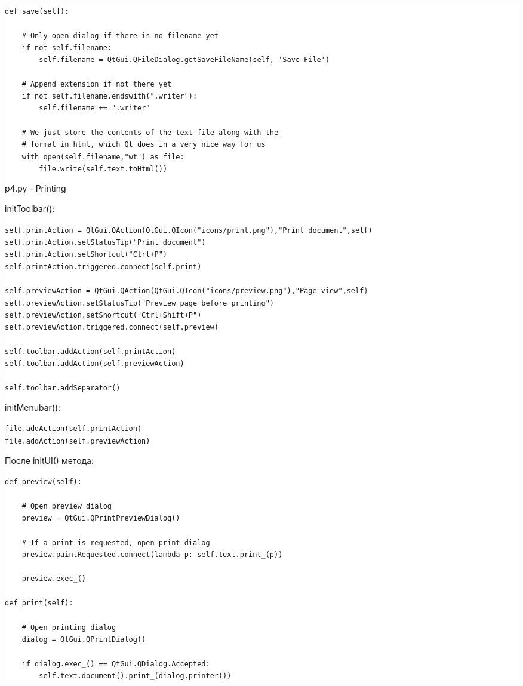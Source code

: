 ```
def save(self):

    # Only open dialog if there is no filename yet
    if not self.filename:
        self.filename = QtGui.QFileDialog.getSaveFileName(self, 'Save File')

    # Append extension if not there yet
    if not self.filename.endswith(".writer"):
        self.filename += ".writer"

    # We just store the contents of the text file along with the
    # format in html, which Qt does in a very nice way for us
    with open(self.filename,"wt") as file:
        file.write(self.text.toHtml())

```

p4.py - Printing

initToolbar():
```
self.printAction = QtGui.QAction(QtGui.QIcon("icons/print.png"),"Print document",self)
self.printAction.setStatusTip("Print document")
self.printAction.setShortcut("Ctrl+P")
self.printAction.triggered.connect(self.print)

self.previewAction = QtGui.QAction(QtGui.QIcon("icons/preview.png"),"Page view",self)
self.previewAction.setStatusTip("Preview page before printing")
self.previewAction.setShortcut("Ctrl+Shift+P")
self.previewAction.triggered.connect(self.preview)

self.toolbar.addAction(self.printAction)
self.toolbar.addAction(self.previewAction)

self.toolbar.addSeparator()

```

initMenubar():
```
file.addAction(self.printAction)
file.addAction(self.previewAction)
```
После initUI() метода:

```
def preview(self):

    # Open preview dialog
    preview = QtGui.QPrintPreviewDialog()

    # If a print is requested, open print dialog
    preview.paintRequested.connect(lambda p: self.text.print_(p))

    preview.exec_()

def print(self):

    # Open printing dialog
    dialog = QtGui.QPrintDialog()

    if dialog.exec_() == QtGui.QDialog.Accepted:
        self.text.document().print_(dialog.printer())
```
